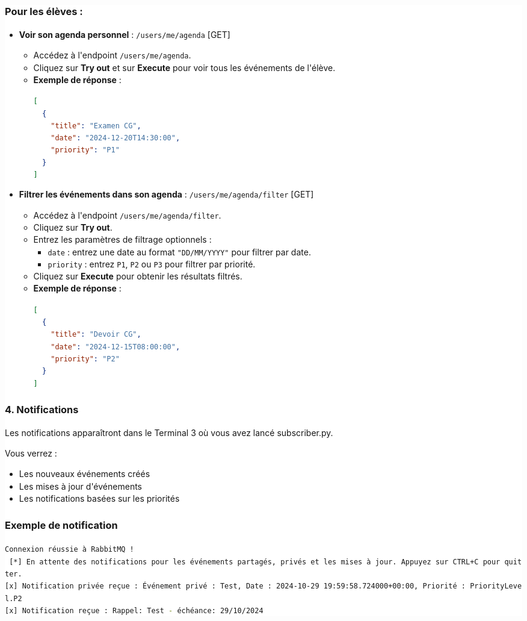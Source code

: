 
### Pour les élèves :

- **Voir son agenda personnel** : `/users/me/agenda` [GET]
  - Accédez à l'endpoint `/users/me/agenda`.
  - Cliquez sur **Try out** et sur **Execute** pour voir tous les événements de l'élève.
  - **Exemple de réponse** :
    ```json
    [
      {
        "title": "Examen CG",
        "date": "2024-12-20T14:30:00",
        "priority": "P1"
      }
    ]
    ```

- **Filtrer les événements dans son agenda** : `/users/me/agenda/filter` [GET]
  - Accédez à l'endpoint `/users/me/agenda/filter`.
  - Cliquez sur **Try out**.
  - Entrez les paramètres de filtrage optionnels :
    - `date` : entrez une date au format `"DD/MM/YYYY"` pour filtrer par date.
    - `priority` : entrez `P1`, `P2` ou `P3` pour filtrer par priorité.
  - Cliquez sur **Execute** pour obtenir les résultats filtrés.
  - **Exemple de réponse** :
    ```json
    [
      {
        "title": "Devoir CG",
        "date": "2024-12-15T08:00:00",
        "priority": "P2"
      }
    ]

### 4. Notifications
Les notifications apparaîtront dans le Terminal 3 où vous avez lancé subscriber.py.

Vous verrez :
- Les nouveaux événements créés
- Les mises à jour d'événements
- Les notifications basées sur les priorités

### Exemple de notification 

```bash
Connexion réussie à RabbitMQ !
 [*] En attente des notifications pour les événements partagés, privés et les mises à jour. Appuyez sur CTRL+C pour quitter.
[x] Notification privée reçue : Événement privé : Test, Date : 2024-10-29 19:59:58.724000+00:00, Priorité : PriorityLevel.P2
[x] Notification reçue : Rappel: Test - échéance: 29/10/2024
```
